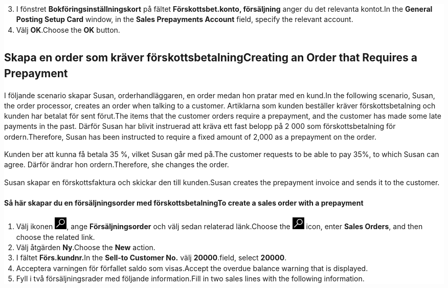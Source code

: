 3.  <span data-ttu-id="2f533-186">I fönstret **Bokföringsinställningskort** på fältet **Förskottsbet.konto, försäljning** anger du det relevanta kontot.</span><span class="sxs-lookup"><span data-stu-id="2f533-186">In the **General Posting Setup Card** window, in the **Sales Prepayments Account** field, specify the relevant account.</span></span>  
4.  <span data-ttu-id="2f533-187">Välj **OK**.</span><span class="sxs-lookup"><span data-stu-id="2f533-187">Choose the **OK** button.</span></span>  

## <a name="creating-an-order-that-requires-a-prepayment"></a><span data-ttu-id="2f533-188">Skapa en order som kräver förskottsbetalning</span><span class="sxs-lookup"><span data-stu-id="2f533-188">Creating an Order that Requires a Prepayment</span></span>  
 <span data-ttu-id="2f533-189">I följande scenario skapar Susan, orderhandläggaren, en order medan hon pratar med en kund.</span><span class="sxs-lookup"><span data-stu-id="2f533-189">In the following scenario, Susan, the order processor, creates an order when talking to a customer.</span></span> <span data-ttu-id="2f533-190">Artiklarna som kunden beställer kräver förskottsbetalning och kunden har betalat för sent förut.</span><span class="sxs-lookup"><span data-stu-id="2f533-190">The items that the customer orders require a prepayment, and the customer has made some late payments in the past.</span></span> <span data-ttu-id="2f533-191">Därför Susan har blivit instruerad att kräva ett fast belopp på 2 000 som förskottsbetalning för ordern.</span><span class="sxs-lookup"><span data-stu-id="2f533-191">Therefore, Susan has been instructed to require a fixed amount of 2,000 as a prepayment on the order.</span></span>  

<span data-ttu-id="2f533-192">Kunden ber att kunna få betala 35 %, vilket Susan går med på.</span><span class="sxs-lookup"><span data-stu-id="2f533-192">The customer requests to be able to pay 35%, to which Susan can agree.</span></span> <span data-ttu-id="2f533-193">Därför ändrar hon ordern.</span><span class="sxs-lookup"><span data-stu-id="2f533-193">Therefore, she changes the order.</span></span>  

<span data-ttu-id="2f533-194">Susan skapar en förskottsfaktura och skickar den till kunden.</span><span class="sxs-lookup"><span data-stu-id="2f533-194">Susan creates the prepayment invoice and sends it to the customer.</span></span>  

#### <a name="to-create-a-sales-order-with-a-prepayment"></a><span data-ttu-id="2f533-195">Så här skapar du en försäljningsorder med förskottsbetalning</span><span class="sxs-lookup"><span data-stu-id="2f533-195">To create a sales order with a prepayment</span></span>  
1.  <span data-ttu-id="2f533-196">Välj ikonen ![Söka efter sida eller rapport](media/ui-search/search_small.png "ikonen Söka efter sida eller rapport"), ange **Försäljningsorder** och välj sedan relaterad länk.</span><span class="sxs-lookup"><span data-stu-id="2f533-196">Choose the ![Search for Page or Report](media/ui-search/search_small.png "Search for Page or Report icon") icon, enter **Sales Orders**, and then choose the related link.</span></span>  
2.  <span data-ttu-id="2f533-197">Välj åtgärden **Ny**.</span><span class="sxs-lookup"><span data-stu-id="2f533-197">Choose the **New** action.</span></span>  
3.  <span data-ttu-id="2f533-198">I fältet **Förs.kundnr.**</span><span class="sxs-lookup"><span data-stu-id="2f533-198">In the **Sell-to Customer No.**</span></span> <span data-ttu-id="2f533-199">välj **20000**.</span><span class="sxs-lookup"><span data-stu-id="2f533-199">field, select **20000**.</span></span>  
5.  <span data-ttu-id="2f533-200">Acceptera varningen för förfallet saldo som visas.</span><span class="sxs-lookup"><span data-stu-id="2f533-200">Accept the overdue balance warning that is displayed.</span></span>  
6.  <span data-ttu-id="2f533-201">Fyll i två försäljningsrader med följande information.</span><span class="sxs-lookup"><span data-stu-id="2f533-201">Fill in two sales lines with the following information.</span></span>  
